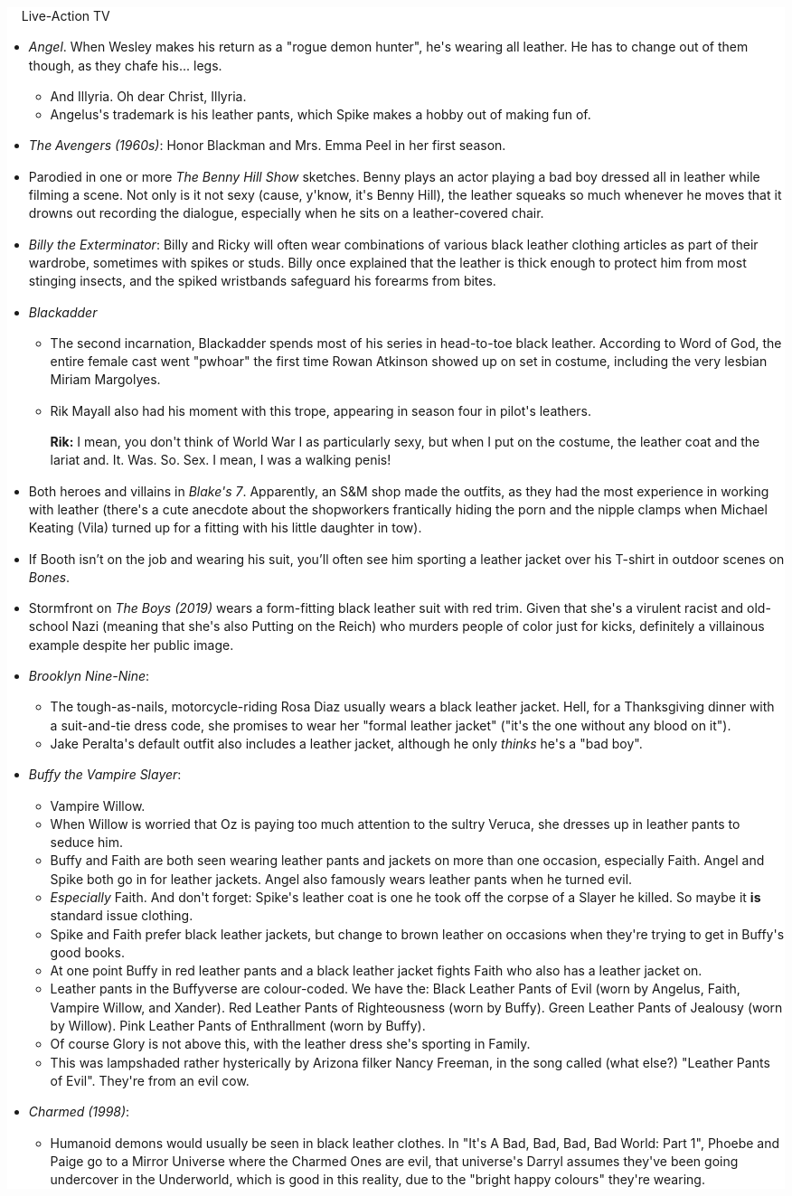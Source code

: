     Live-Action TV 

-   _Angel_. When Wesley makes his return as a "rogue demon hunter", he's wearing all leather. He has to change out of them though, as they chafe his... legs.
    -   And Illyria. Oh dear Christ, Illyria.
    -   Angelus's trademark is his leather pants, which Spike makes a hobby out of making fun of.
-   _The Avengers (1960s)_: Honor Blackman and Mrs. Emma Peel in her first season.
-   Parodied in one or more _The Benny Hill Show_ sketches. Benny plays an actor playing a bad boy dressed all in leather while filming a scene. Not only is it not sexy (cause, y'know, it's Benny Hill), the leather squeaks so much whenever he moves that it drowns out recording the dialogue, especially when he sits on a leather-covered chair.
-   _Billy the Exterminator_: Billy and Ricky will often wear combinations of various black leather clothing articles as part of their wardrobe, sometimes with spikes or studs. Billy once explained that the leather is thick enough to protect him from most stinging insects, and the spiked wristbands safeguard his forearms from bites.
-   _Blackadder_
    -   The second incarnation, Blackadder spends most of his series in head-to-toe black leather. According to Word of God, the entire female cast went "pwhoar" the first time Rowan Atkinson showed up on set in costume, including the very lesbian Miriam Margolyes.
    -   Rik Mayall also had his moment with this trope, appearing in season four in pilot's leathers.
        
        **Rik:** I mean, you don't think of World War I as particularly sexy, but when I put on the costume, the leather coat and the lariat and. It. Was. So. Sex. I mean, I was a walking penis!
        
-   Both heroes and villains in _Blake's 7_. Apparently, an S&M shop made the outfits, as they had the most experience in working with leather (there's a cute anecdote about the shopworkers frantically hiding the porn and the nipple clamps when Michael Keating (Vila) turned up for a fitting with his little daughter in tow).
-   If Booth isn’t on the job and wearing his suit, you’ll often see him sporting a leather jacket over his T-shirt in outdoor scenes on _Bones_.
-   Stormfront on _The Boys (2019)_ wears a form-fitting black leather suit with red trim. Given that she's a virulent racist and old-school Nazi (meaning that she's also Putting on the Reich) who murders people of color just for kicks, definitely a villainous example despite her public image.
-   _Brooklyn Nine-Nine_:
    -   The tough-as-nails, motorcycle-riding Rosa Diaz usually wears a black leather jacket. Hell, for a Thanksgiving dinner with a suit-and-tie dress code, she promises to wear her "formal leather jacket" ("it's the one without any blood on it").
    -   Jake Peralta's default outfit also includes a leather jacket, although he only _thinks_ he's a "bad boy".
-   _Buffy the Vampire Slayer_:
    -   Vampire Willow.
    -   When Willow is worried that Oz is paying too much attention to the sultry Veruca, she dresses up in leather pants to seduce him.
    -   Buffy and Faith are both seen wearing leather pants and jackets on more than one occasion, especially Faith. Angel and Spike both go in for leather jackets. Angel also famously wears leather pants when he turned evil.
    -   _Especially_ Faith. And don't forget: Spike's leather coat is one he took off the corpse of a Slayer he killed. So maybe it **is** standard issue clothing.
    -   Spike and Faith prefer black leather jackets, but change to brown leather on occasions when they're trying to get in Buffy's good books.
    -   At one point Buffy in red leather pants and a black leather jacket fights Faith who also has a leather jacket on.
    -   Leather pants in the Buffyverse are colour-coded. We have the: Black Leather Pants of Evil (worn by Angelus, Faith, Vampire Willow, and Xander). Red Leather Pants of Righteousness (worn by Buffy). Green Leather Pants of Jealousy (worn by Willow). Pink Leather Pants of Enthrallment (worn by Buffy).
    -   Of course Glory is not above this, with the leather dress she's sporting in Family.
    -   This was lampshaded rather hysterically by Arizona filker Nancy Freeman, in the song called (what else?) "Leather Pants of Evil". They're from an evil cow.
-   _Charmed (1998)_:
    -   Humanoid demons would usually be seen in black leather clothes. In "It's A Bad, Bad, Bad, Bad World: Part 1", Phoebe and Paige go to a Mirror Universe where the Charmed Ones are evil, that universe's Darryl assumes they've been going undercover in the Underworld, which is good in this reality, due to the "bright happy colours" they're wearing.